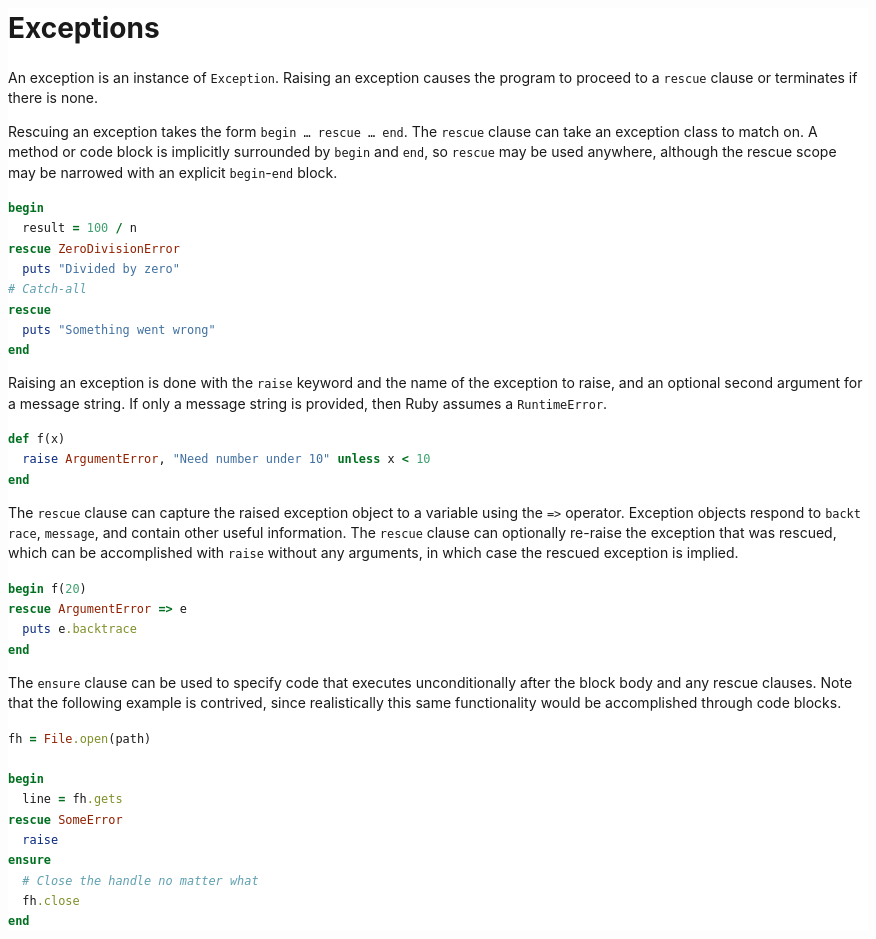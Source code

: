# Exceptions

An exception is an instance of `Exception`. Raising an exception causes the program to proceed to a `rescue` clause or terminates if there is none.

Rescuing an exception takes the form `begin … rescue … end`. The `rescue` clause can take an exception class to match on. A method or code block is implicitly surrounded by `begin` and `end`, so `rescue` may be used anywhere, although the rescue scope may be narrowed with an explicit `begin`-`end` block.

``` ruby
begin
  result = 100 / n
rescue ZeroDivisionError
  puts "Divided by zero"
# Catch-all
rescue
  puts "Something went wrong"
end
```

Raising an exception is done with the `raise` keyword and the name of the exception to raise, and an optional second argument for a message string. If only a message string is provided, then Ruby assumes a `RuntimeError`.

``` ruby
def f(x)
  raise ArgumentError, "Need number under 10" unless x < 10
end
```

The `rescue` clause can capture the raised exception object to a variable using the `=>` operator. Exception objects respond to `backtrace`, `message`, and contain other useful information. The `rescue` clause can optionally re-raise the exception that was rescued, which can be accomplished with `raise` without any arguments, in which case the rescued exception is implied.

``` ruby
begin f(20)
rescue ArgumentError => e
  puts e.backtrace
end
```

The `ensure` clause can be used to specify code that executes unconditionally after the block body and any rescue clauses. Note that the following example is contrived, since realistically this same functionality would be accomplished through code blocks.

``` ruby
fh = File.open(path)

begin
  line = fh.gets
rescue SomeError
  raise
ensure
  # Close the handle no matter what
  fh.close
end
```
